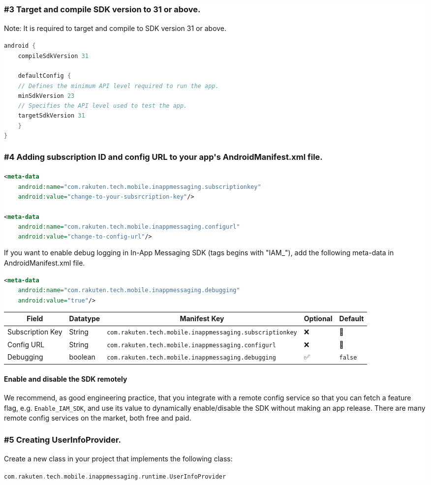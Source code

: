 ### #3 Target and compile SDK version to 31 or above.
Note: It is required to target and compile to SDK version 31 or above.

```groovy
android {
    compileSdkVersion 31

    defaultConfig {
    // Defines the minimum API level required to run the app.
    minSdkVersion 23
    // Specifies the API level used to test the app.
    targetSdkVersion 31
    }
}
```

### #4 Adding subscription ID and config URL to your app's AndroidManifest.xml file.

```xml
<meta-data
    android:name="com.rakuten.tech.mobile.inappmessaging.subscriptionkey"
    android:value="change-to-your-subsrcription-key"/>

<meta-data
    android:name="com.rakuten.tech.mobile.inappmessaging.configurl"
    android:value="change-to-config-url"/>
```

If you want to enable debug logging in In-App Messaging SDK (tags begins with "IAM_"), add the following meta-data in AndroidManifest.xml file.
```xml
<meta-data
    android:name="com.rakuten.tech.mobile.inappmessaging.debugging"
    android:value="true"/>
```

| Field            | Datatype| Manifest Key                                             | Optional   | Default |
|------------------|---------|----------------------------------------------------------|------------|---------|
| Subscription Key | String  | `com.rakuten.tech.mobile.inappmessaging.subscriptionkey` | ❌         | 🚫      |
| Config URL       | String  | `com.rakuten.tech.mobile.inappmessaging.configurl`       | ❌         | 🚫      |
| Debugging        | boolean | `com.rakuten.tech.mobile.inappmessaging.debugging`       | ✅         | `false` |

#### **Enable and disable the SDK remotely**
We recommend, as good engineering practice, that you integrate with a remote config service so that you can fetch a feature flag, e.g. `Enable_IAM_SDK`, and use its value to dynamically enable/disable the SDK without making an app release. There are many remote config services on the market, both free and paid.

### #5 <a name="info-provider"></a> Creating UserInfoProvider.
Create a new class in your project that implements the following class:
```kotlin
com.rakuten.tech.mobile.inappmessaging.runtime.UserInfoProvider
```
